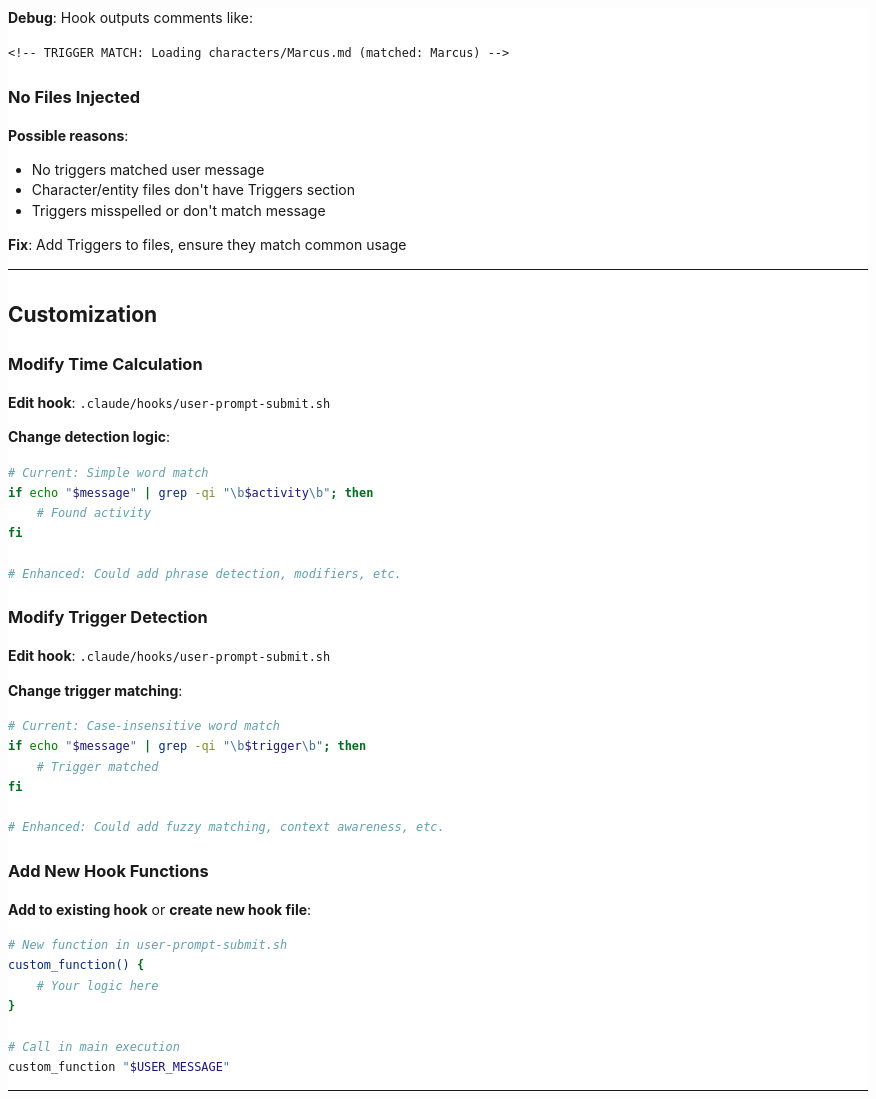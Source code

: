 **Debug**: Hook outputs comments like:
```
<!-- TRIGGER MATCH: Loading characters/Marcus.md (matched: Marcus) -->
```

### No Files Injected

**Possible reasons**:
- No triggers matched user message
- Character/entity files don't have Triggers section
- Triggers misspelled or don't match message

**Fix**: Add Triggers to files, ensure they match common usage

---

## Customization

### Modify Time Calculation

**Edit hook**: `.claude/hooks/user-prompt-submit.sh`

**Change detection logic**:
```bash
# Current: Simple word match
if echo "$message" | grep -qi "\b$activity\b"; then
    # Found activity
fi

# Enhanced: Could add phrase detection, modifiers, etc.
```

### Modify Trigger Detection

**Edit hook**: `.claude/hooks/user-prompt-submit.sh`

**Change trigger matching**:
```bash
# Current: Case-insensitive word match
if echo "$message" | grep -qi "\b$trigger\b"; then
    # Trigger matched
fi

# Enhanced: Could add fuzzy matching, context awareness, etc.
```

### Add New Hook Functions

**Add to existing hook** or **create new hook file**:

```bash
# New function in user-prompt-submit.sh
custom_function() {
    # Your logic here
}

# Call in main execution
custom_function "$USER_MESSAGE"
```

---